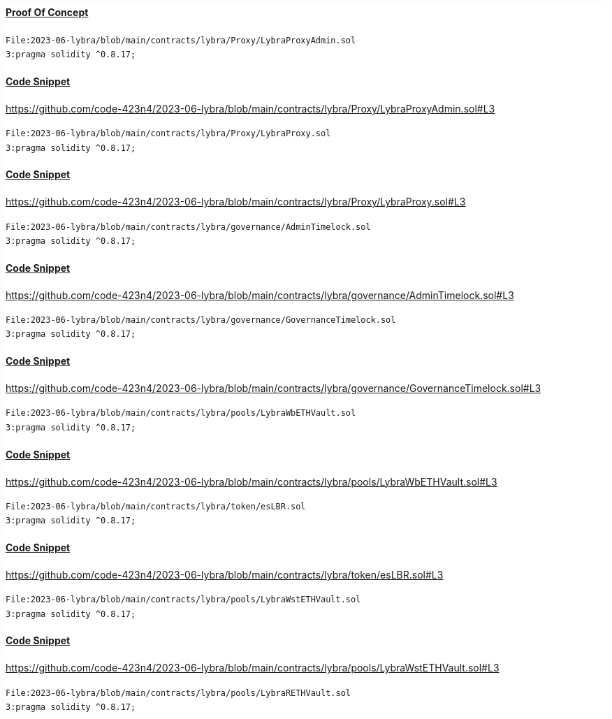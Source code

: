 
#### <ins>Proof Of Concept</ins>

```solidity
File:2023-06-lybra/blob/main/contracts/lybra/Proxy/LybraProxyAdmin.sol
3:pragma solidity ^0.8.17;
```

#### <ins>Code Snippet</ins>
https://github.com/code-423n4/2023-06-lybra/blob/main/contracts/lybra/Proxy/LybraProxyAdmin.sol#L3
```solidity
File:2023-06-lybra/blob/main/contracts/lybra/Proxy/LybraProxy.sol
3:pragma solidity ^0.8.17;
```

#### <ins>Code Snippet</ins>
https://github.com/code-423n4/2023-06-lybra/blob/main/contracts/lybra/Proxy/LybraProxy.sol#L3
```solidity
File:2023-06-lybra/blob/main/contracts/lybra/governance/AdminTimelock.sol
3:pragma solidity ^0.8.17;
```

#### <ins>Code Snippet</ins>
https://github.com/code-423n4/2023-06-lybra/blob/main/contracts/lybra/governance/AdminTimelock.sol#L3
```solidity
File:2023-06-lybra/blob/main/contracts/lybra/governance/GovernanceTimelock.sol
3:pragma solidity ^0.8.17;
```

#### <ins>Code Snippet</ins>
https://github.com/code-423n4/2023-06-lybra/blob/main/contracts/lybra/governance/GovernanceTimelock.sol#L3
```solidity
File:2023-06-lybra/blob/main/contracts/lybra/pools/LybraWbETHVault.sol
3:pragma solidity ^0.8.17;
```

#### <ins>Code Snippet</ins>
https://github.com/code-423n4/2023-06-lybra/blob/main/contracts/lybra/pools/LybraWbETHVault.sol#L3
```solidity
File:2023-06-lybra/blob/main/contracts/lybra/token/esLBR.sol
3:pragma solidity ^0.8.17;
```

#### <ins>Code Snippet</ins>
https://github.com/code-423n4/2023-06-lybra/blob/main/contracts/lybra/token/esLBR.sol#L3
```solidity
File:2023-06-lybra/blob/main/contracts/lybra/pools/LybraWstETHVault.sol
3:pragma solidity ^0.8.17;
```

#### <ins>Code Snippet</ins>
https://github.com/code-423n4/2023-06-lybra/blob/main/contracts/lybra/pools/LybraWstETHVault.sol#L3
```solidity
File:2023-06-lybra/blob/main/contracts/lybra/pools/LybraRETHVault.sol
3:pragma solidity ^0.8.17;
```
